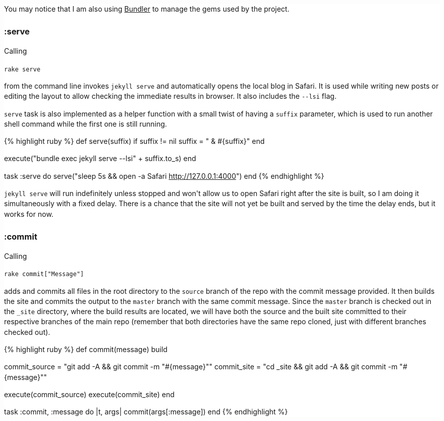 You may notice that I am also using [Bundler](http://bundler.io) to manage the gems used by the
project.

### :serve

Calling

    rake serve

from the command line invokes `jekyll serve` and automatically opens the local blog in Safari. It is used while writing new posts or editing the layout to allow checking the immediate results in browser. It also includes the `--lsi` flag.

`serve` task is also implemented as a helper function with a small twist of having a `suffix` parameter, which is used to run another shell command while the first one is still running.

{% highlight ruby %}
def serve(suffix)
  if suffix != nil
    suffix = " & #{suffix}"
  end

  execute("bundle exec jekyll serve --lsi" + suffix.to_s)
end

task :serve do
  serve("sleep 5s && open -a Safari http://127.0.0.1:4000")
end
{% endhighlight %}

`jekyll serve` will run indefinitely unless stopped and won't allow us to open Safari right after the site is built, so I am doing it simultaneously with a fixed delay. There is a chance that the site will not yet be built and served by the time the delay ends, but it works for now.

### :commit

Calling

    rake commit["Message"]

adds and commits all files in the root directory to the `source` branch of the repo with the commit message provided. It then builds the site and commits the output to the `master` branch with the same commit message. Since the `master` branch is checked out in the `_site` directory, where the build results are located, we will have both the source and the built site committed to their respective branches of the main repo (remember that both directories have the same repo cloned, just with different branches checked out).

{% highlight ruby %}
def commit(message)
  build

  commit_source = "git add -A && git commit -m \"#{message}\""
  commit_site = "cd _site && git add -A && git commit -m \"#{message}\""

  execute(commit_source)
  execute(commit_site)
end

task :commit, :message do |t, args|
  commit(args[:message])
end
{% endhighlight %}
